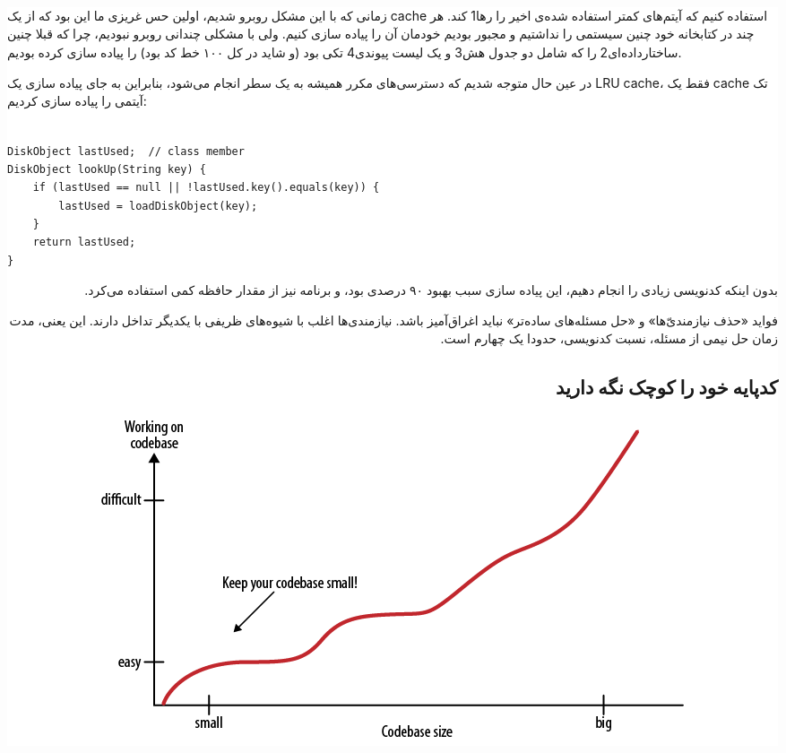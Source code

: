 زمانی که با این مشکل روبرو شدیم، اولین حس غریزی ما این بود که از یک cache‌ استفاده کنیم که آیتم‌های کمتر استفاده شده‌ی اخیر را رها1 کند. هر چند در کتابخانه خود چنین سیستمی را نداشتیم و مجبور بودیم خودمان آن را پیاده سازی کنیم. ولی با مشکلی چندانی روبرو نبودیم، چرا که قبلا چنین ساختارداده‌ای2 را که شامل دو جدول هش3 و یک لیست پیوندی4 تکی بود (و شاید در کل ۱۰۰ خط کد بود) را پیاده سازی کرده بودیم.

در عین حال متوجه شدیم که دسترسی‌های مکرر همیشه به یک سطر انجام می‌شود، بنابراین به جای پیاده سازی یک LRU cache، فقط یک cache تک آیتمی را پیاده سازی کردیم:

</div>

```

DiskObject lastUsed;  // class member
DiskObject lookUp(String key) {
    if (lastUsed == null || !lastUsed.key().equals(key)) {
        lastUsed = loadDiskObject(key);
    }
    return lastUsed;
}

```
<div dir='rtl'>

بدون اینکه کدنویسی زیادی را انجام دهیم، این پیاده سازی سبب بهبود ۹۰ درصدی بود، و برنامه نیز از مقدار حافظه کمی استفاده می‌کرد.

فواید «حذف نیازمندی‌ّها» و «حل مسئله‌های ساده‌تر» نباید اغراق‌آمیز باشد. نیازمندی‌ها اغلب با شیوه‌های ظریفی با یکدیگر تداخل دارند. این یعنی، مدت زمان حل نیمی از مسئله، نسبت کدنویسی، حدودا یک چهارم است.

## کدپایه خود را کوچک نگه دارید

<p align="center">
    <img src="https://github.com/Hossein52Hz/The-Art-Of-Readable-Code-Persian/blob/main/13-Writing-Less-Code/img-13-2.png" />
</p>
